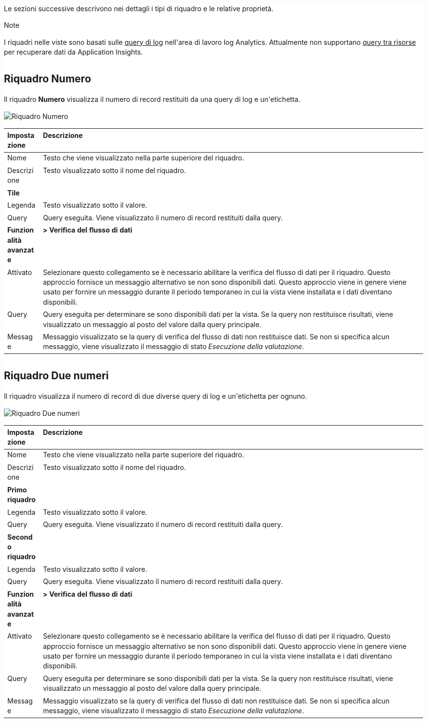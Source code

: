 Le sezioni successive descrivono nei dettagli i tipi di riquadro e le relative proprietà.

> [!NOTE]
> I riquadri nelle viste sono basati sulle [query di log](../log-query/log-query-overview.md) nell'area di lavoro log Analytics. Attualmente non supportano [query tra risorse](../log-query/cross-workspace-query.md) per recuperare dati da Application Insights.

## <a name="number-tile"></a>Riquadro Numero
Il riquadro **Numero** visualizza il numero di record restituiti da una query di log e un'etichetta.

![Riquadro Numero](media/view-designer-tiles/tile-number.png)

| Impostazione | Descrizione |
|:--- |:--- |
| Nome |Testo che viene visualizzato nella parte superiore del riquadro. |
| Descrizione |Testo visualizzato sotto il nome del riquadro. |
| **Tile** | |
| Legenda |Testo visualizzato sotto il valore. |
| Query |Query eseguita. Viene visualizzato il numero di record restituiti dalla query. |
| **Funzionalità avanzate** |**&gt; Verifica del flusso di dati** |
| Attivato |Selezionare questo collegamento se è necessario abilitare la verifica del flusso di dati per il riquadro. Questo approccio fornisce un messaggio alternativo se non sono disponibili dati. Questo approccio viene in genere viene usato per fornire un messaggio durante il periodo temporaneo in cui la vista viene installata e i dati diventano disponibili. |
| Query |Query eseguita per determinare se sono disponibili dati per la vista. Se la query non restituisce risultati, viene visualizzato un messaggio al posto del valore dalla query principale. |
| Message |Messaggio visualizzato se la query di verifica del flusso di dati non restituisce dati. Se non si specifica alcun messaggio, viene visualizzato il messaggio di stato *Esecuzione della valutazione*. |


## <a name="two-numbers-tile"></a>Riquadro Due numeri
Il riquadro visualizza il numero di record di due diverse query di log e un'etichetta per ognuno.

![Riquadro Due numeri](media/view-designer-tiles/tile-two-numbers.png)

| Impostazione | Descrizione |
|:--- |:--- |
| Nome |Testo che viene visualizzato nella parte superiore del riquadro. |
| Descrizione |Testo visualizzato sotto il nome del riquadro. |
| **Primo riquadro** | |
| Legenda |Testo visualizzato sotto il valore. |
| Query |Query eseguita. Viene visualizzato il numero di record restituiti dalla query. |
| **Secondo riquadro** | |
| Legenda |Testo visualizzato sotto il valore. |
| Query |Query eseguita. Viene visualizzato il numero di record restituiti dalla query. |
| **Funzionalità avanzate** |**&gt; Verifica del flusso di dati** |
| Attivato |Selezionare questo collegamento se è necessario abilitare la verifica del flusso di dati per il riquadro. Questo approccio fornisce un messaggio alternativo se non sono disponibili dati. Questo approccio viene in genere viene usato per fornire un messaggio durante il periodo temporaneo in cui la vista viene installata e i dati diventano disponibili. |
| Query |Query eseguita per determinare se sono disponibili dati per la vista. Se la query non restituisce risultati, viene visualizzato un messaggio al posto del valore dalla query principale. |
| Message |Messaggio visualizzato se la query di verifica del flusso di dati non restituisce dati. Se non si specifica alcun messaggio, viene visualizzato il messaggio di stato *Esecuzione della valutazione*. |
